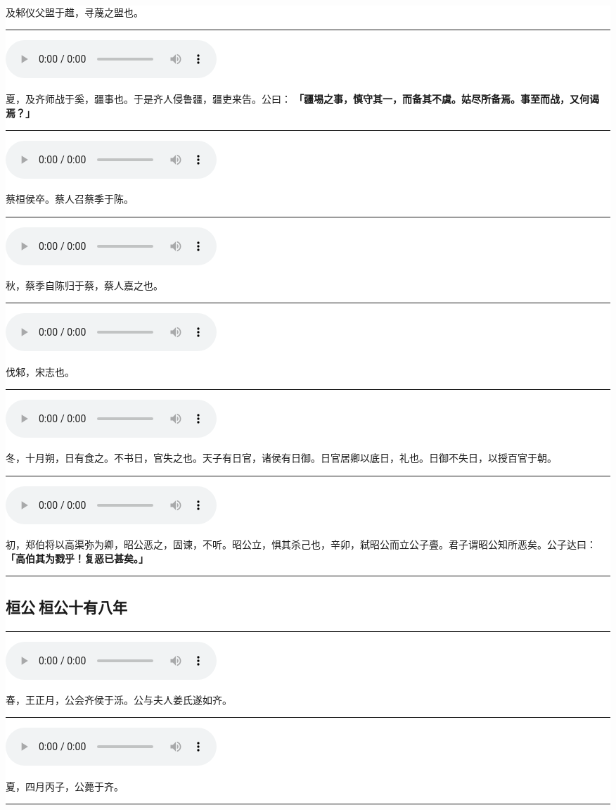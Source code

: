 及邾仪父盟于趡，寻蔑之盟也。

---

![](assets/audios/02/207.mp3)

夏，及齐师战于奚，疆事也。于是齐人侵鲁疆，疆吏来告。公曰： __「疆埸之事，慎守其一，而备其不虞。姑尽所备焉。事至而战，又何谒焉？」__ 

---

![](assets/audios/02/208.mp3)

蔡桓侯卒。蔡人召蔡季于陈。

---

![](assets/audios/02/209.mp3)

秋，蔡季自陈归于蔡，蔡人嘉之也。

---

![](assets/audios/02/210.mp3)

伐邾，宋志也。

---

![](assets/audios/02/211.mp3)

冬，十月朔，日有食之。不书日，官失之也。天子有日官，诸侯有日御。日官居卿以底日，礼也。日御不失日，以授百官于朝。

---

![](assets/audios/02/212.mp3)

初，郑伯将以高渠弥为卿，昭公恶之，固谏，不听。昭公立，惧其杀己也，辛卯，弑昭公而立公子亹。君子谓昭公知所恶矣。公子达曰： __「高伯其为戮乎！复恶已甚矣。」__ 

---

## 桓公 桓公十有八年

---

![](assets/audios/02/214.mp3)

春，王正月，公会齐侯于泺。公与夫人姜氏遂如齐。

---

![](assets/audios/02/215.mp3)

夏，四月丙子，公薨于齐。

---
